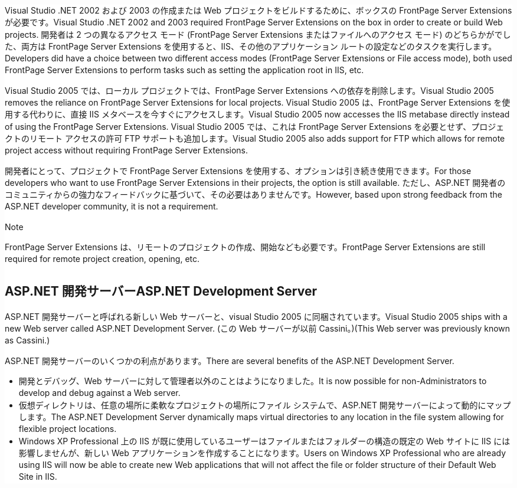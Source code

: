 <span data-ttu-id="8a057-113">Visual Studio .NET 2002 および 2003 の作成または Web プロジェクトをビルドするために、ボックスの FrontPage Server Extensions が必要です。</span><span class="sxs-lookup"><span data-stu-id="8a057-113">Visual Studio .NET 2002 and 2003 required FrontPage Server Extensions on the box in order to create or build Web projects.</span></span> <span data-ttu-id="8a057-114">開発者は 2 つの異なるアクセス モード (FrontPage Server Extensions またはファイルへのアクセス モード) のどちらかがでした、両方は FrontPage Server Extensions を使用すると、IIS、その他のアプリケーション ルートの設定などのタスクを実行します。</span><span class="sxs-lookup"><span data-stu-id="8a057-114">Developers did have a choice between two different access modes (FrontPage Server Extensions or File access mode), both used FrontPage Server Extensions to perform tasks such as setting the application root in IIS, etc.</span></span>

<span data-ttu-id="8a057-115">Visual Studio 2005 では、ローカル プロジェクトでは、FrontPage Server Extensions への依存を削除します。</span><span class="sxs-lookup"><span data-stu-id="8a057-115">Visual Studio 2005 removes the reliance on FrontPage Server Extensions for local projects.</span></span> <span data-ttu-id="8a057-116">Visual Studio 2005 は、FrontPage Server Extensions を使用する代わりに、直接 IIS メタベースを今すぐにアクセスします。</span><span class="sxs-lookup"><span data-stu-id="8a057-116">Visual Studio 2005 now accesses the IIS metabase directly instead of using the FrontPage Server Extensions.</span></span> <span data-ttu-id="8a057-117">Visual Studio 2005 では、これは FrontPage Server Extensions を必要とせず、プロジェクトのリモート アクセスの許可 FTP サポートも追加します。</span><span class="sxs-lookup"><span data-stu-id="8a057-117">Visual Studio 2005 also adds support for FTP which allows for remote project access without requiring FrontPage Server Extensions.</span></span>

<span data-ttu-id="8a057-118">開発者にとって、プロジェクトで FrontPage Server Extensions を使用する、オプションは引き続き使用できます。</span><span class="sxs-lookup"><span data-stu-id="8a057-118">For those developers who want to use FrontPage Server Extensions in their projects, the option is still available.</span></span> <span data-ttu-id="8a057-119">ただし、ASP.NET 開発者のコミュニティからの強力なフィードバックに基づいて、その必要はありませんです。</span><span class="sxs-lookup"><span data-stu-id="8a057-119">However, based upon strong feedback from the ASP.NET developer community, it is not a requirement.</span></span>

> [!NOTE]
> <span data-ttu-id="8a057-120">FrontPage Server Extensions は、リモートのプロジェクトの作成、開始なども必要です。</span><span class="sxs-lookup"><span data-stu-id="8a057-120">FrontPage Server Extensions are still required for remote project creation, opening, etc.</span></span>


## <a name="aspnet-development-server"></a><span data-ttu-id="8a057-121">ASP.NET 開発サーバー</span><span class="sxs-lookup"><span data-stu-id="8a057-121">ASP.NET Development Server</span></span>

<span data-ttu-id="8a057-122">ASP.NET 開発サーバーと呼ばれる新しい Web サーバーと、visual Studio 2005 に同梱されています。</span><span class="sxs-lookup"><span data-stu-id="8a057-122">Visual Studio 2005 ships with a new Web server called ASP.NET Development Server.</span></span> <span data-ttu-id="8a057-123">(この Web サーバーが以前 Cassini。)</span><span class="sxs-lookup"><span data-stu-id="8a057-123">(This Web server was previously known as Cassini.)</span></span>

<span data-ttu-id="8a057-124">ASP.NET 開発サーバーのいくつかの利点があります。</span><span class="sxs-lookup"><span data-stu-id="8a057-124">There are several benefits of the ASP.NET Development Server.</span></span>

- <span data-ttu-id="8a057-125">開発とデバッグ、Web サーバーに対して管理者以外のことはようになりました。</span><span class="sxs-lookup"><span data-stu-id="8a057-125">It is now possible for non-Administrators to develop and debug against a Web server.</span></span>
- <span data-ttu-id="8a057-126">仮想ディレクトリは、任意の場所に柔軟なプロジェクトの場所にファイル システムで、ASP.NET 開発サーバーによって動的にマップします。</span><span class="sxs-lookup"><span data-stu-id="8a057-126">The ASP.NET Development Server dynamically maps virtual directories to any location in the file system allowing for flexible project locations.</span></span>
- <span data-ttu-id="8a057-127">Windows XP Professional 上の IIS が既に使用しているユーザーはファイルまたはフォルダーの構造の既定の Web サイトに IIS には影響しませんが、新しい Web アプリケーションを作成することになります。</span><span class="sxs-lookup"><span data-stu-id="8a057-127">Users on Windows XP Professional who are already using IIS will now be able to create new Web applications that will not affect the file or folder structure of their Default Web Site in IIS.</span></span>

